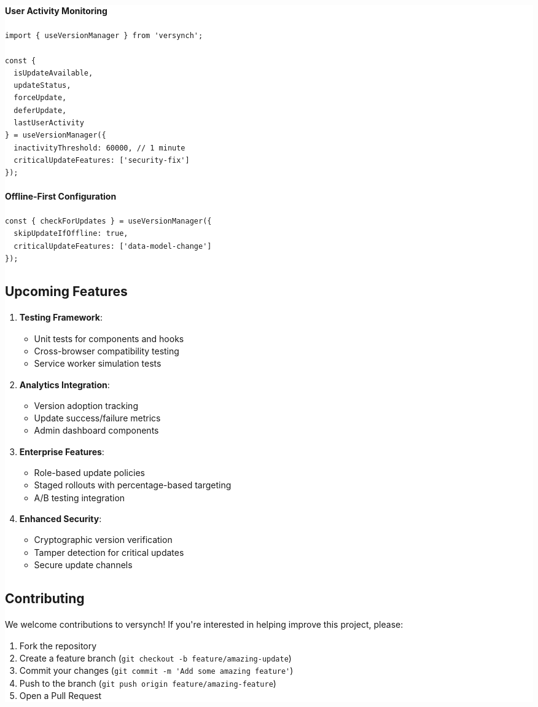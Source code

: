 #### User Activity Monitoring
```tsx
import { useVersionManager } from 'versynch';

const { 
  isUpdateAvailable,
  updateStatus,
  forceUpdate,
  deferUpdate,
  lastUserActivity
} = useVersionManager({
  inactivityThreshold: 60000, // 1 minute
  criticalUpdateFeatures: ['security-fix']
});
```

#### Offline-First Configuration
```tsx
const { checkForUpdates } = useVersionManager({
  skipUpdateIfOffline: true,
  criticalUpdateFeatures: ['data-model-change']
});
```

## Upcoming Features

1. **Testing Framework**:
   - Unit tests for components and hooks
   - Cross-browser compatibility testing
   - Service worker simulation tests

2. **Analytics Integration**:
   - Version adoption tracking
   - Update success/failure metrics
   - Admin dashboard components

3. **Enterprise Features**:
   - Role-based update policies
   - Staged rollouts with percentage-based targeting
   - A/B testing integration

4. **Enhanced Security**:
   - Cryptographic version verification
   - Tamper detection for critical updates
   - Secure update channels

## Contributing

We welcome contributions to versynch! If you're interested in helping improve this project, please:

1. Fork the repository
2. Create a feature branch (`git checkout -b feature/amazing-update`)
3. Commit your changes (`git commit -m 'Add some amazing feature'`)
4. Push to the branch (`git push origin feature/amazing-feature`)
5. Open a Pull Request
